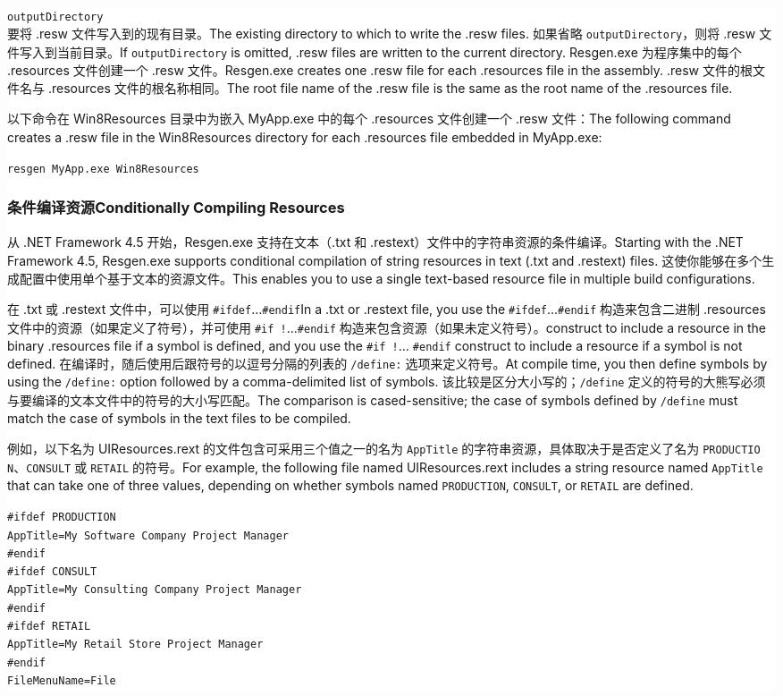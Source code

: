  `outputDirectory`  
 <span data-ttu-id="e257e-284">要将 .resw 文件写入到的现有目录。</span><span class="sxs-lookup"><span data-stu-id="e257e-284">The existing directory to which to write the .resw files.</span></span> <span data-ttu-id="e257e-285">如果省略 `outputDirectory`，则将 .resw 文件写入到当前目录。</span><span class="sxs-lookup"><span data-stu-id="e257e-285">If `outputDirectory` is omitted, .resw files are written to the current directory.</span></span> <span data-ttu-id="e257e-286">Resgen.exe 为程序集中的每个 .resources 文件创建一个 .resw 文件。</span><span class="sxs-lookup"><span data-stu-id="e257e-286">Resgen.exe creates one .resw file for each .resources file in the assembly.</span></span> <span data-ttu-id="e257e-287">.resw 文件的根文件名与 .resources 文件的根名称相同。</span><span class="sxs-lookup"><span data-stu-id="e257e-287">The root file name of the .resw file is the same as the root name of the .resources file.</span></span>  
  
 <span data-ttu-id="e257e-288">以下命令在 Win8Resources 目录中为嵌入 MyApp.exe 中的每个 .resources 文件创建一个 .resw 文件：</span><span class="sxs-lookup"><span data-stu-id="e257e-288">The following command creates a .resw file in the Win8Resources directory for each .resources file embedded in MyApp.exe:</span></span>  
  
```console  
resgen MyApp.exe Win8Resources  
```  
  
<a name="Conditional"></a>   
### <a name="conditionally-compiling-resources"></a><span data-ttu-id="e257e-289">条件编译资源</span><span class="sxs-lookup"><span data-stu-id="e257e-289">Conditionally Compiling Resources</span></span>  
 <span data-ttu-id="e257e-290">从 .NET Framework 4.5 开始，Resgen.exe 支持在文本（.txt 和 .restext）文件中的字符串资源的条件编译。</span><span class="sxs-lookup"><span data-stu-id="e257e-290">Starting with the .NET Framework 4.5, Resgen.exe supports conditional compilation of string resources in text (.txt and .restext) files.</span></span> <span data-ttu-id="e257e-291">这使你能够在多个生成配置中使用单个基于文本的资源文件。</span><span class="sxs-lookup"><span data-stu-id="e257e-291">This enables you to use a single text-based resource file in multiple build configurations.</span></span>  
  
 <span data-ttu-id="e257e-292">在 .txt 或 .restext 文件中，可以使用 `#ifdef`…`#endif`</span><span class="sxs-lookup"><span data-stu-id="e257e-292">In a .txt or .restext file, you use the `#ifdef`…`#endif`</span></span> <span data-ttu-id="e257e-293">构造来包含二进制 .resources 文件中的资源（如果定义了符号），并可使用 `#if !`...`#endif` 构造来包含资源（如果未定义符号）。</span><span class="sxs-lookup"><span data-stu-id="e257e-293">construct to include a resource in the binary .resources file if a symbol is defined, and you use the `#if !`... `#endif` construct to include a resource if a symbol is not defined.</span></span> <span data-ttu-id="e257e-294">在编译时，随后使用后跟符号的以逗号分隔的列表的 `/define:` 选项来定义符号。</span><span class="sxs-lookup"><span data-stu-id="e257e-294">At compile time, you then define symbols by using the `/define:` option followed by a comma-delimited list of symbols.</span></span> <span data-ttu-id="e257e-295">该比较是区分大小写的；`/define` 定义的符号的大熊写必须与要编译的文本文件中的符号的大小写匹配。</span><span class="sxs-lookup"><span data-stu-id="e257e-295">The comparison is cased-sensitive; the case of symbols defined by `/define` must match the case of symbols in the text files to be compiled.</span></span>  
  
 <span data-ttu-id="e257e-296">例如，以下名为 UIResources.rext 的文件包含可采用三个值之一的名为 `AppTitle` 的字符串资源，具体取决于是否定义了名为 `PRODUCTION`、`CONSULT` 或 `RETAIL` 的符号。</span><span class="sxs-lookup"><span data-stu-id="e257e-296">For example, the following file named UIResources.rext includes a string resource named `AppTitle` that can take one of three values, depending on whether symbols named `PRODUCTION`, `CONSULT`, or `RETAIL` are defined.</span></span>  
  
```text
#ifdef PRODUCTION  
AppTitle=My Software Company Project Manager   
#endif  
#ifdef CONSULT  
AppTitle=My Consulting Company Project Manager  
#endif  
#ifdef RETAIL  
AppTitle=My Retail Store Project Manager  
#endif  
FileMenuName=File  
```  
  